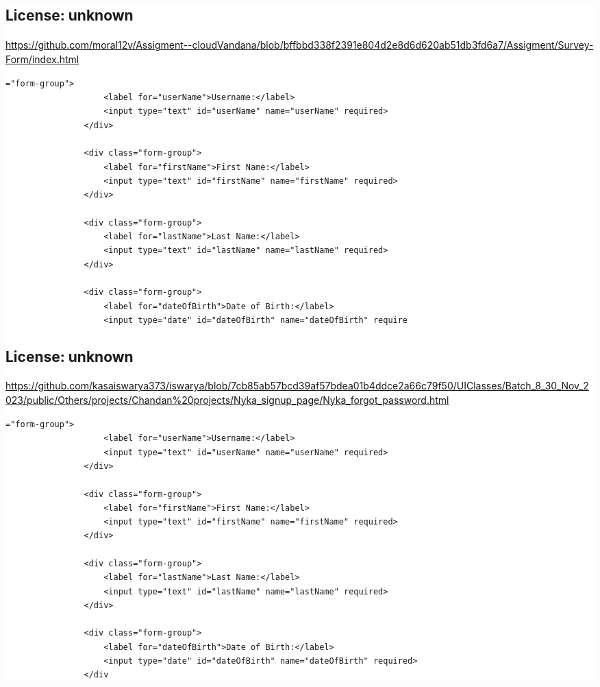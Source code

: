 
## License: unknown
https://github.com/moral12v/Assigment--cloudVandana/blob/bffbbd338f2391e804d2e8d6d620ab51db3fd6a7/Assigment/Survey-Form/index.html

```
="form-group">
                    <label for="userName">Username:</label>
                    <input type="text" id="userName" name="userName" required>
                </div>
                
                <div class="form-group">
                    <label for="firstName">First Name:</label>
                    <input type="text" id="firstName" name="firstName" required>
                </div>
                
                <div class="form-group">
                    <label for="lastName">Last Name:</label>
                    <input type="text" id="lastName" name="lastName" required>
                </div>
                
                <div class="form-group">
                    <label for="dateOfBirth">Date of Birth:</label>
                    <input type="date" id="dateOfBirth" name="dateOfBirth" require
```


## License: unknown
https://github.com/kasaiswarya373/iswarya/blob/7cb85ab57bcd39af57bdea01b4ddce2a66c79f50/UIClasses/Batch_8_30_Nov_2023/public/Others/projects/Chandan%20projects/Nyka_signup_page/Nyka_forgot_password.html

```
="form-group">
                    <label for="userName">Username:</label>
                    <input type="text" id="userName" name="userName" required>
                </div>
                
                <div class="form-group">
                    <label for="firstName">First Name:</label>
                    <input type="text" id="firstName" name="firstName" required>
                </div>
                
                <div class="form-group">
                    <label for="lastName">Last Name:</label>
                    <input type="text" id="lastName" name="lastName" required>
                </div>
                
                <div class="form-group">
                    <label for="dateOfBirth">Date of Birth:</label>
                    <input type="date" id="dateOfBirth" name="dateOfBirth" required>
                </div
```
